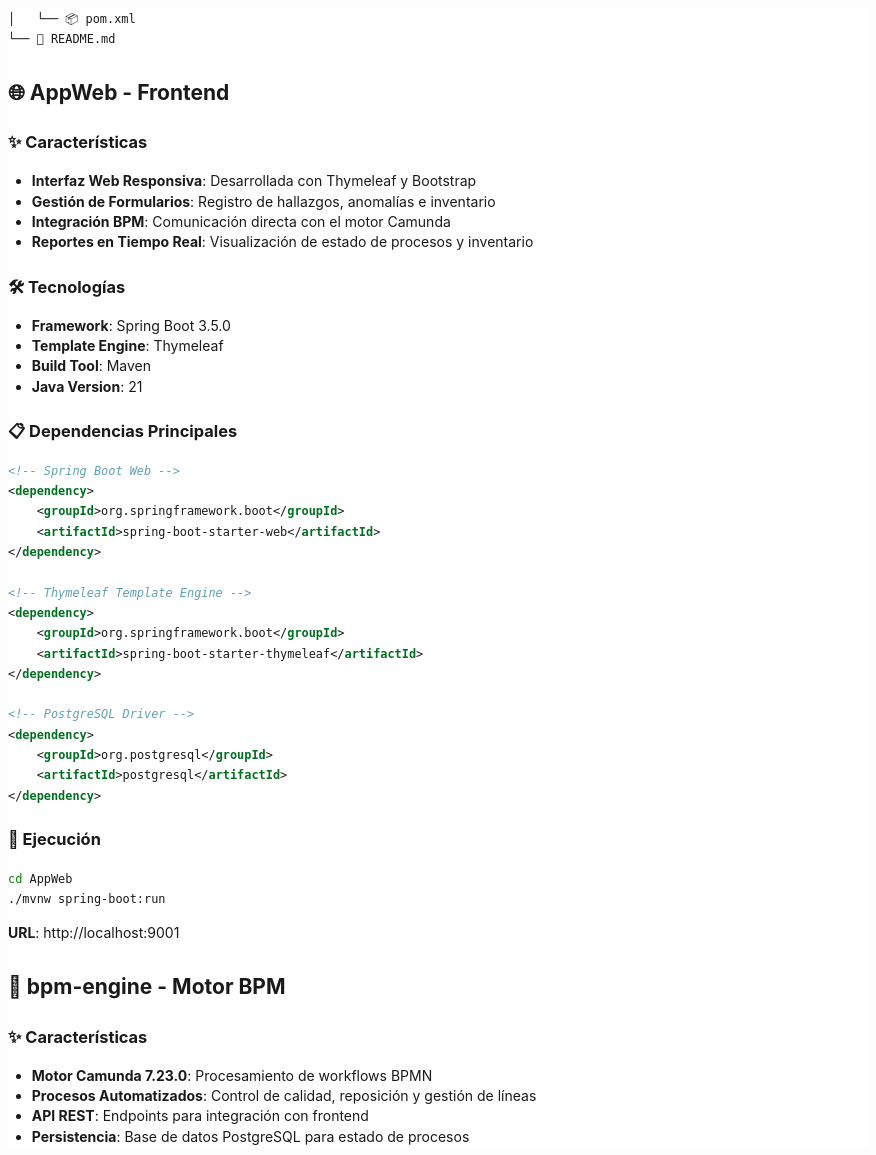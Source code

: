 ```
│   └── 📦 pom.xml
└── 📖 README.md
```

## 🌐 AppWeb - Frontend

### ✨ Características
- **Interfaz Web Responsiva**: Desarrollada con Thymeleaf y Bootstrap
- **Gestión de Formularios**: Registro de hallazgos, anomalías e inventario
- **Integración BPM**: Comunicación directa con el motor Camunda
- **Reportes en Tiempo Real**: Visualización de estado de procesos y inventario

### 🛠️ Tecnologías
- **Framework**: Spring Boot 3.5.0
- **Template Engine**: Thymeleaf
- **Build Tool**: Maven
- **Java Version**: 21

### 📋 Dependencias Principales
```xml
<!-- Spring Boot Web -->
<dependency>
    <groupId>org.springframework.boot</groupId>
    <artifactId>spring-boot-starter-web</artifactId>
</dependency>

<!-- Thymeleaf Template Engine -->
<dependency>
    <groupId>org.springframework.boot</groupId>
    <artifactId>spring-boot-starter-thymeleaf</artifactId>
</dependency>

<!-- PostgreSQL Driver -->
<dependency>
    <groupId>org.postgresql</groupId>
    <artifactId>postgresql</artifactId>
</dependency>
```

### 🚀 Ejecución
```bash
cd AppWeb
./mvnw spring-boot:run
```
**URL**: http://localhost:9001

## 🔄 bpm-engine - Motor BPM

### ✨ Características
- **Motor Camunda 7.23.0**: Procesamiento de workflows BPMN
- **Procesos Automatizados**: Control de calidad, reposición y gestión de líneas
- **API REST**: Endpoints para integración con frontend
- **Persistencia**: Base de datos PostgreSQL para estado de procesos
